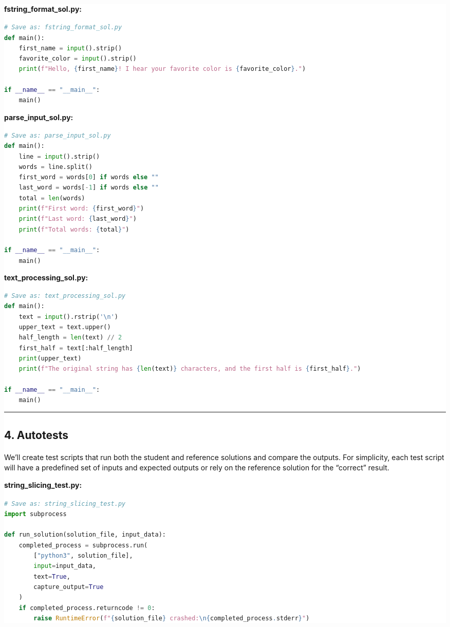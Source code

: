 **fstring_format_sol.py:**
```python
# Save as: fstring_format_sol.py
def main():
    first_name = input().strip()
    favorite_color = input().strip()
    print(f"Hello, {first_name}! I hear your favorite color is {favorite_color}.")

if __name__ == "__main__":
    main()
```

**parse_input_sol.py:**
```python
# Save as: parse_input_sol.py
def main():
    line = input().strip()
    words = line.split()
    first_word = words[0] if words else ""
    last_word = words[-1] if words else ""
    total = len(words)
    print(f"First word: {first_word}")
    print(f"Last word: {last_word}")
    print(f"Total words: {total}")

if __name__ == "__main__":
    main()
```

**text_processing_sol.py:**
```python
# Save as: text_processing_sol.py
def main():
    text = input().rstrip('\n')
    upper_text = text.upper()
    half_length = len(text) // 2
    first_half = text[:half_length]
    print(upper_text)
    print(f"The original string has {len(text)} characters, and the first half is {first_half}.")

if __name__ == "__main__":
    main()
```

---

## 4. Autotests

We’ll create test scripts that run both the student and reference solutions and compare the outputs. For simplicity, each test script will have a predefined set of inputs and expected outputs or rely on the reference solution for the “correct” result.

**string_slicing_test.py:**
```python
# Save as: string_slicing_test.py
import subprocess

def run_solution(solution_file, input_data):
    completed_process = subprocess.run(
        ["python3", solution_file],
        input=input_data,
        text=True,
        capture_output=True
    )
    if completed_process.returncode != 0:
        raise RuntimeError(f"{solution_file} crashed:\n{completed_process.stderr}")
```